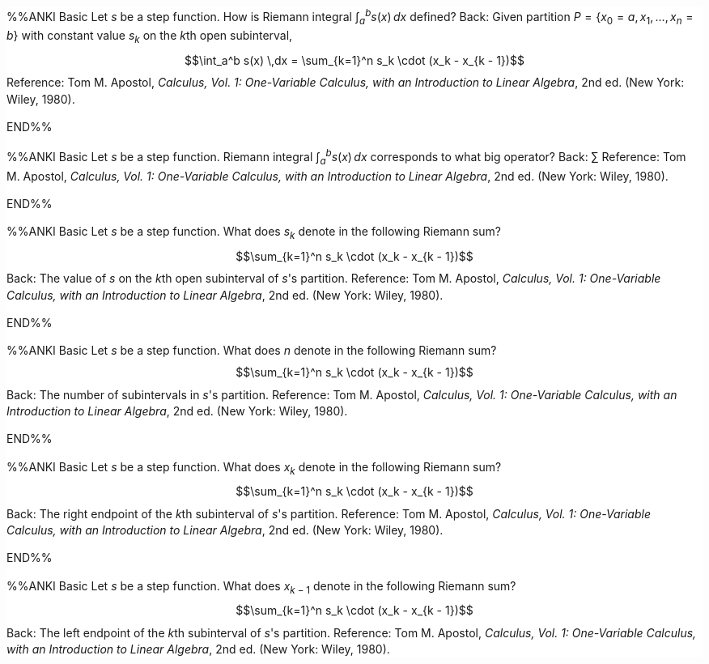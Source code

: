 %%ANKI
Basic
Let $s$ be a step function. How is Riemann integral $\int_a^b s(x) \,dx$ defined?
Back: Given partition $P = \{x_0 = a, x_1, \ldots, x_n = b\}$ with constant value $s_k$ on the $k$th open subinterval, $$\int_a^b s(x) \,dx = \sum_{k=1}^n s_k \cdot (x_k - x_{k - 1})$$
Reference: Tom M. Apostol, _Calculus, Vol. 1: One-Variable Calculus, with an Introduction to Linear Algebra_, 2nd ed. (New York: Wiley, 1980).

END%%

%%ANKI
Basic
Let $s$ be a step function. Riemann integral $\int_a^b s(x) \,dx$ corresponds to what big operator?
Back: $\sum$
Reference: Tom M. Apostol, _Calculus, Vol. 1: One-Variable Calculus, with an Introduction to Linear Algebra_, 2nd ed. (New York: Wiley, 1980).

END%%

%%ANKI
Basic
Let $s$ be a step function. What does $s_k$ denote in the following Riemann sum? $$\sum_{k=1}^n s_k \cdot (x_k - x_{k - 1})$$
Back: The value of $s$ on the $k$th open subinterval of $s$'s partition.
Reference: Tom M. Apostol, _Calculus, Vol. 1: One-Variable Calculus, with an Introduction to Linear Algebra_, 2nd ed. (New York: Wiley, 1980).

END%%

%%ANKI
Basic
Let $s$ be a step function. What does $n$ denote in the following Riemann sum? $$\sum_{k=1}^n s_k \cdot (x_k - x_{k - 1})$$
Back: The number of subintervals in $s$'s partition.
Reference: Tom M. Apostol, _Calculus, Vol. 1: One-Variable Calculus, with an Introduction to Linear Algebra_, 2nd ed. (New York: Wiley, 1980).

END%%

%%ANKI
Basic
Let $s$ be a step function. What does $x_k$ denote in the following Riemann sum? $$\sum_{k=1}^n s_k \cdot (x_k - x_{k - 1})$$
Back: The right endpoint of the $k$th subinterval of $s$'s partition.
Reference: Tom M. Apostol, _Calculus, Vol. 1: One-Variable Calculus, with an Introduction to Linear Algebra_, 2nd ed. (New York: Wiley, 1980).

END%%

%%ANKI
Basic
Let $s$ be a step function. What does $x_{k-1}$ denote in the following Riemann sum? $$\sum_{k=1}^n s_k \cdot (x_k - x_{k - 1})$$
Back: The left endpoint of the $k$th subinterval of $s$'s partition.
Reference: Tom M. Apostol, _Calculus, Vol. 1: One-Variable Calculus, with an Introduction to Linear Algebra_, 2nd ed. (New York: Wiley, 1980).
